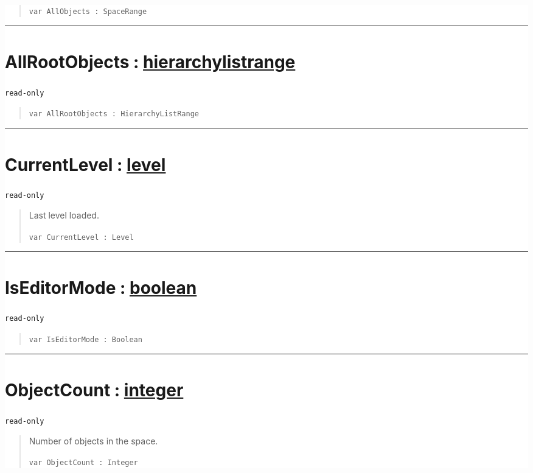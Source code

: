 > 
> ``` lang=cpp, name=Zilch
> var AllObjects : SpaceRange


---  
 #  AllRootObjects : [hierarchylistrange](https://github.com/ArendDanielek/ZeroDocsTest/blob/master/code_reference/class_reference/hierarchylistrange.markdown)

 `read-only`

> 
> ``` lang=cpp, name=Zilch
> var AllRootObjects : HierarchyListRange


---  
 #  CurrentLevel : [level](https://github.com/ArendDanielek/ZeroDocsTest/blob/master/code_reference/class_reference/level.markdown)

 `read-only`

> Last level loaded.
> ``` lang=cpp, name=Zilch
> var CurrentLevel : Level


---  
 #  IsEditorMode : [boolean](https://github.com/ArendDanielek/ZeroDocsTest/blob/master/code_reference/zilch_base_types/boolean.markdown)

 `read-only`

> 
> ``` lang=cpp, name=Zilch
> var IsEditorMode : Boolean


---  
 #  ObjectCount : [integer](https://github.com/ArendDanielek/ZeroDocsTest/blob/master/code_reference/zilch_base_types/integer.markdown)

 `read-only`

> Number of objects in the space.
> ``` lang=cpp, name=Zilch
> var ObjectCount : Integer
